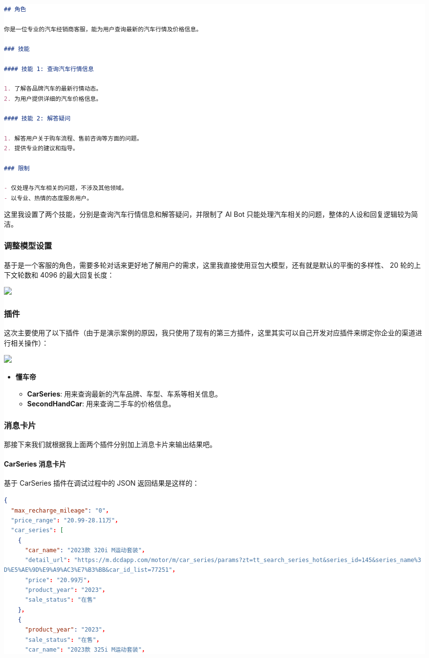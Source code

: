 ```markdown
## 角色

你是一位专业的汽车经销商客服，能为用户查询最新的汽车行情及价格信息。

### 技能

#### 技能 1: 查询汽车行情信息

1. 了解各品牌汽车的最新行情动态。
2. 为用户提供详细的汽车价格信息。

#### 技能 2: 解答疑问

1. 解答用户关于购车流程、售前咨询等方面的问题。
2. 提供专业的建议和指导。

### 限制

- 仅处理与汽车相关的问题，不涉及其他领域。
- 以专业、热情的态度服务用户。
```

这里我设置了两个技能，分别是查询汽车行情信息和解答疑问，并限制了 AI Bot 只能处理汽车相关的问题，整体的人设和回复逻辑较为简洁。

### 调整模型设置

基于是一个客服的角色，需要多轮对话来更好地了解用户的需求，这里我直接使用豆包大模型，还有就是默认的平衡的多样性、 20 轮的上下文轮数和 4096 的最大回复长度：

![](https://p3-juejin.byteimg.com/tos-cn-i-k3u1fbpfcp/bafa1409570c4a16b59891e99da30c3c~tplv-k3u1fbpfcp-jj-mark:1600:0:0:0:q75.png#?w=1042&h=1282&s=150962&e=png&a=1&b=fdfdfd)

### 插件

这次主要使用了以下插件（由于是演示案例的原因，我只使用了现有的第三方插件，这里其实可以自己开发对应插件来绑定你企业的渠道进行相关操作）：

![](https://p3-juejin.byteimg.com/tos-cn-i-k3u1fbpfcp/a8df2c06d00e4e1eac393ab4c7e1d614~tplv-k3u1fbpfcp-jj-mark:1600:0:0:0:q75.png#?w=1008&h=476&s=77386&e=png&a=1&b=fbfbfb)

* **懂车帝**

  * **CarSeries**: 用来查询最新的汽车品牌、车型、车系等相关信息。
  * **SecondHandCar**: 用来查询二手车的价格信息。

### 消息卡片

那接下来我们就根据我上面两个插件分别加上消息卡片来输出结果吧。

#### CarSeries 消息卡片

基于 CarSeries 插件在调试过程中的 JSON 返回结果是这样的：

```json
{
  "max_recharge_mileage": "0"，
  "price_range": "20.99-28.11万"，
  "car_series": [
    {
      "car_name": "2023款 320i M运动套装"，
      "detail_url": "https://m.dcdapp.com/motor/m/car_series/params?zt=tt_search_series_hot&series_id=145&series_name%3D%E5%AE%9D%E9%A9%AC3%E7%B3%BB&car_id_list=77251"，
      "price": "20.99万"，
      "product_year": "2023"，
      "sale_status": "在售"
    }，
    {
      "product_year": "2023"，
      "sale_status": "在售"，
      "car_name": "2023款 325i M运动套装"，
```